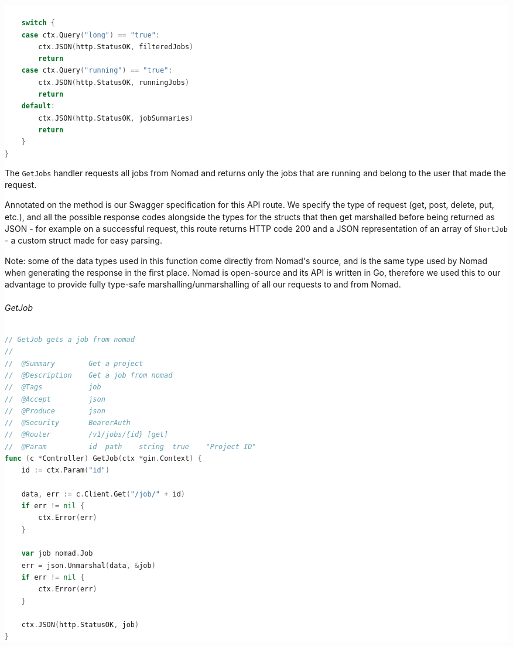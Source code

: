 ```go

	switch {
	case ctx.Query("long") == "true":
		ctx.JSON(http.StatusOK, filteredJobs)
		return
	case ctx.Query("running") == "true":
		ctx.JSON(http.StatusOK, runningJobs)
		return
	default:
		ctx.JSON(http.StatusOK, jobSummaries)
		return
	}
}
```

The `GetJobs` handler requests all jobs from Nomad and returns only the jobs that are running and belong to the user that made the request.

Annotated on the method is our Swagger specification for this API route. We specify the type of request (get, post, delete, put, etc.), and all the possible response codes alongside the types for the structs that then get marshalled before being returned as JSON - for example on a successful request, this route returns HTTP code 200 and a JSON representation of an array of `ShortJob` - a custom struct made for easy parsing.

Note: some of the data types used in this function come directly from Nomad's source, and is the same type used by Nomad when generating the response in the first place. Nomad is open-source and its API is written in Go, therefore we used this to our advantage to provide fully type-safe marshalling/unmarshalling of all our requests to and from Nomad.

###### GetJob

```go
// GetJob gets a job from nomad
//
//	@Summary		Get a project
//	@Description	Get a job from nomad
//	@Tags			job
//	@Accept			json
//	@Produce		json
//	@Security		BearerAuth
//	@Router			/v1/jobs/{id} [get]
//	@Param			id	path	string	true	"Project ID"
func (c *Controller) GetJob(ctx *gin.Context) {
	id := ctx.Param("id")

	data, err := c.Client.Get("/job/" + id)
	if err != nil {
		ctx.Error(err)
	}

	var job nomad.Job
	err = json.Unmarshal(data, &job)
	if err != nil {
		ctx.Error(err)
	}

	ctx.JSON(http.StatusOK, job)
}
```
